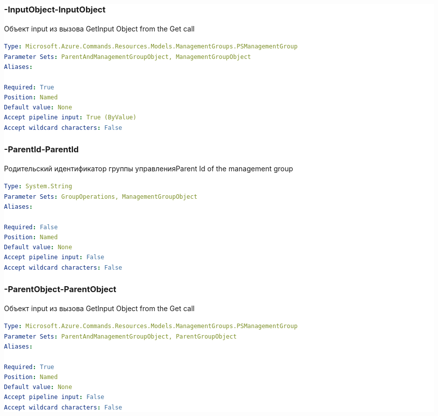 ### <span data-ttu-id="71d35-123">-InputObject</span><span class="sxs-lookup"><span data-stu-id="71d35-123">-InputObject</span></span>
<span data-ttu-id="71d35-124">Объект input из вызова Get</span><span class="sxs-lookup"><span data-stu-id="71d35-124">Input Object from the Get call</span></span>

```yaml
Type: Microsoft.Azure.Commands.Resources.Models.ManagementGroups.PSManagementGroup
Parameter Sets: ParentAndManagementGroupObject, ManagementGroupObject
Aliases:

Required: True
Position: Named
Default value: None
Accept pipeline input: True (ByValue)
Accept wildcard characters: False
```

### <span data-ttu-id="71d35-125">-ParentId</span><span class="sxs-lookup"><span data-stu-id="71d35-125">-ParentId</span></span>
<span data-ttu-id="71d35-126">Родительский идентификатор группы управления</span><span class="sxs-lookup"><span data-stu-id="71d35-126">Parent Id of the management group</span></span>

```yaml
Type: System.String
Parameter Sets: GroupOperations, ManagementGroupObject
Aliases:

Required: False
Position: Named
Default value: None
Accept pipeline input: False
Accept wildcard characters: False
```

### <span data-ttu-id="71d35-127">-ParentObject</span><span class="sxs-lookup"><span data-stu-id="71d35-127">-ParentObject</span></span>
<span data-ttu-id="71d35-128">Объект input из вызова Get</span><span class="sxs-lookup"><span data-stu-id="71d35-128">Input Object from the Get call</span></span>

```yaml
Type: Microsoft.Azure.Commands.Resources.Models.ManagementGroups.PSManagementGroup
Parameter Sets: ParentAndManagementGroupObject, ParentGroupObject
Aliases:

Required: True
Position: Named
Default value: None
Accept pipeline input: False
Accept wildcard characters: False
```
